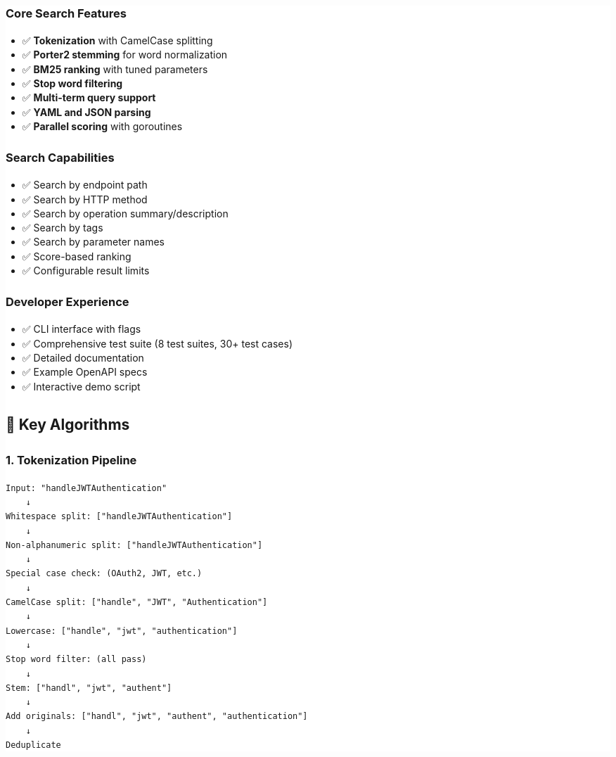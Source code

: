 ### Core Search Features
- ✅ **Tokenization** with CamelCase splitting
- ✅ **Porter2 stemming** for word normalization
- ✅ **BM25 ranking** with tuned parameters
- ✅ **Stop word filtering**
- ✅ **Multi-term query support**
- ✅ **YAML and JSON parsing**
- ✅ **Parallel scoring** with goroutines

### Search Capabilities
- ✅ Search by endpoint path
- ✅ Search by HTTP method
- ✅ Search by operation summary/description
- ✅ Search by tags
- ✅ Search by parameter names
- ✅ Score-based ranking
- ✅ Configurable result limits

### Developer Experience
- ✅ CLI interface with flags
- ✅ Comprehensive test suite (8 test suites, 30+ test cases)
- ✅ Detailed documentation
- ✅ Example OpenAPI specs
- ✅ Interactive demo script

## 🎯 Key Algorithms

### 1. Tokenization Pipeline

```
Input: "handleJWTAuthentication"
    ↓
Whitespace split: ["handleJWTAuthentication"]
    ↓
Non-alphanumeric split: ["handleJWTAuthentication"]
    ↓
Special case check: (OAuth2, JWT, etc.)
    ↓
CamelCase split: ["handle", "JWT", "Authentication"]
    ↓
Lowercase: ["handle", "jwt", "authentication"]
    ↓
Stop word filter: (all pass)
    ↓
Stem: ["handl", "jwt", "authent"]
    ↓
Add originals: ["handl", "jwt", "authent", "authentication"]
    ↓
Deduplicate
```
